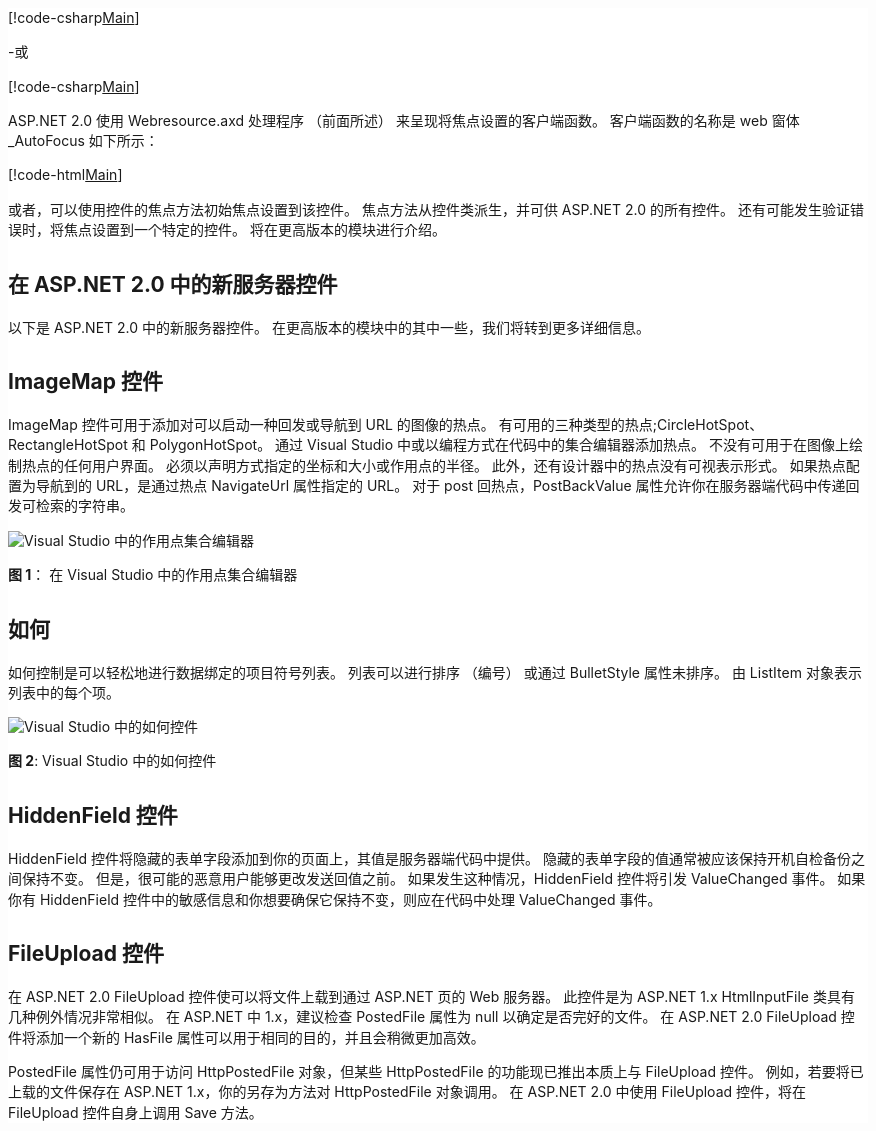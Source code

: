 [!code-csharp[Main](server-controls/samples/sample12.cs)]

-或

[!code-csharp[Main](server-controls/samples/sample13.cs)]

ASP.NET 2.0 使用 Webresource.axd 处理程序 （前面所述） 来呈现将焦点设置的客户端函数。 客户端函数的名称是 web 窗体\_AutoFocus 如下所示：

[!code-html[Main](server-controls/samples/sample14.html)]

或者，可以使用控件的焦点方法初始焦点设置到该控件。 焦点方法从控件类派生，并可供 ASP.NET 2.0 的所有控件。 还有可能发生验证错误时，将焦点设置到一个特定的控件。 将在更高版本的模块进行介绍。

## <a name="new-server-controls-in-aspnet-20"></a>在 ASP.NET 2.0 中的新服务器控件

以下是 ASP.NET 2.0 中的新服务器控件。 在更高版本的模块中的其中一些，我们将转到更多详细信息。

## <a name="imagemap-control"></a>ImageMap 控件

ImageMap 控件可用于添加对可以启动一种回发或导航到 URL 的图像的热点。 有可用的三种类型的热点;CircleHotSpot、 RectangleHotSpot 和 PolygonHotSpot。 通过 Visual Studio 中或以编程方式在代码中的集合编辑器添加热点。 不没有可用于在图像上绘制热点的任何用户界面。 必须以声明方式指定的坐标和大小或作用点的半径。 此外，还有设计器中的热点没有可视表示形式。 如果热点配置为导航到的 URL，是通过热点 NavigateUrl 属性指定的 URL。 对于 post 回热点，PostBackValue 属性允许你在服务器端代码中传递回发可检索的字符串。


![Visual Studio 中的作用点集合编辑器](server-controls/_static/image1.jpg)

**图 1**： 在 Visual Studio 中的作用点集合编辑器


## <a name="bulletedlist-control"></a>如何

如何控制是可以轻松地进行数据绑定的项目符号列表。 列表可以进行排序 （编号） 或通过 BulletStyle 属性未排序。 由 ListItem 对象表示列表中的每个项。


![Visual Studio 中的如何控件](server-controls/_static/image1.gif)

**图 2**: Visual Studio 中的如何控件


## <a name="hiddenfield-control"></a>HiddenField 控件

HiddenField 控件将隐藏的表单字段添加到你的页面上，其值是服务器端代码中提供。 隐藏的表单字段的值通常被应该保持开机自检备份之间保持不变。 但是，很可能的恶意用户能够更改发送回值之前。 如果发生这种情况，HiddenField 控件将引发 ValueChanged 事件。 如果你有 HiddenField 控件中的敏感信息和你想要确保它保持不变，则应在代码中处理 ValueChanged 事件。

## <a name="fileupload-control"></a>FileUpload 控件

在 ASP.NET 2.0 FileUpload 控件使可以将文件上载到通过 ASP.NET 页的 Web 服务器。 此控件是为 ASP.NET 1.x HtmlInputFile 类具有几种例外情况非常相似。 在 ASP.NET 中 1.x，建议检查 PostedFile 属性为 null 以确定是否完好的文件。 在 ASP.NET 2.0 FileUpload 控件将添加一个新的 HasFile 属性可以用于相同的目的，并且会稍微更加高效。

PostedFile 属性仍可用于访问 HttpPostedFile 对象，但某些 HttpPostedFile 的功能现已推出本质上与 FileUpload 控件。 例如，若要将已上载的文件保存在 ASP.NET 1.x，你的另存为方法对 HttpPostedFile 对象调用。 在 ASP.NET 2.0 中使用 FileUpload 控件，将在 FileUpload 控件自身上调用 Save 方法。
